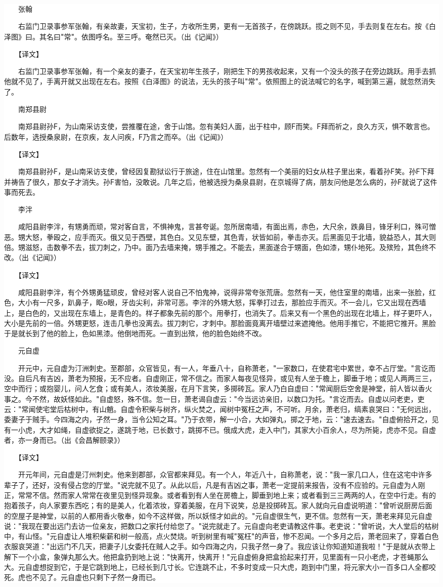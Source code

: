　　张翰　　

 

　　右监门卫录事参军张翰，有亲故妻，天宝初，生子，方收所生男，更有一无首孩子，在傍跳跃。揽之则不见，手去则复在左右。按《白泽图》曰。其名曰"常"。依图呼名。至三呼。奄然已灭。（出《记闻》）

 

　　【译文】

 

　　右监门卫录事参军张翰，有一个亲友的妻子，在天宝初年生孩子，刚把生下的男孩收起来，又有一个没头的孩子在旁边跳跃。用手去抓他就不见了，手离开就又出现在左右。按照《白泽图》的说法，无头的孩子叫"常"。依照图上的说法喊它的名字，喊到第三遍，就忽然消失了。

 

　　南郑县尉　　

 

　　南郑县尉孙F，为山南采访支使，尝推覆在途，舍于山馆。忽有美妇人面，出于柱中，顾F而笑。F拜而祈之，良久方灭，惧不敢言也。后数年，选授桑泉尉，在京疾，友人问疾，F乃言之而卒。（出《记闻》）

 

　　【译文】

 

　　南郑县尉孙F，是山南采访支使，曾经因复勘狱讼行于旅途，住在山馆里。忽然有一个美丽的妇女从柱子里出来，看着孙F笑。孙F下拜并祷告了很久，那女子才消失。孙F害怕，没敢说。几年之后，他被选授为桑泉县尉，在京城得了病，朋友问他是怎么病的，孙F就说了这件事而死去。

 

　　李泮　　

 

　　咸阳县尉李泮，有甥勇而顽，常对客自言，不惧神鬼，言甚夸诞。忽所居南墙，有面出焉，赤色，大尺余，跌鼻目，锋牙利口，殊可憎恶。甥大怒，拳殴之，应手而灭。俄又见于西壁，其色白。又见东壁，其色青，状皆如前，拳击亦灭。后黑面见于北墙，貌益恐人，其大则倍。甥滋怒，击数拳不去，拔刀刺之，乃中。面乃去墙来掩，甥手推之。不能去，黑面遂合于甥面，色如漆，甥仆地死。及殡殓，其色终不改。（出《记闻》）

 

　　【译文】

 

　　咸阳县尉李泮，有个外甥勇猛顽皮，曾经对客人说自己不怕鬼神，说得非常夸张荒唐。忽然有一天，他住室里的南墙，出来一张脸，红色，大小有一尺多，趴鼻子，眍o眼，牙齿尖利，非常可恶。李泮的外甥大怒，挥拳打过去，那脸应手而灭。不一会儿，它又出现在西墙上，是白色的，又出现在东墙上，是青色的。样子都象先前的那个。用拳打，也消失了。后来又有一个黑色的出现在北墙上，样子更吓人，大小是先前的一倍。外甥更怒，连击几拳也没离去。拔刀刺它，才刺中。那脸面竟离开墙壁过来遮掩他。他用手推它，不能把它推开。黑脸于是就长到了他的脸上，色如黑漆。他倒地而死。一直到出殡，他的脸色始终不改。

 

　　元自虚　　

 

　　开元中，元自虚为汀洲刺史。至郡部，众官皆见，有一人，年垂八十，自称萧老，"一家数口，在使君宅中累世，幸不占厅堂。"言讫而没。自后凡有吉凶，萧老为预报，无不应者。自虚刚正，常不信之。而家人每夜见怪异，或见有人坐于檐上，脚垂于地；或见人两两三三，空中而行；或抱婴儿，问人乞食；或有美人，浓妆美服，在月下言笑，多掷砖瓦。家人乃白自虚曰："常闻厨后空舍是神堂，前人皆以香火事之。今不然，故妖怪如此。"自虚怒，殊不信。忽一日，萧老谒自虚云："今当远访亲旧，以数口为托。"言讫而去。自虚以问老吏，吏云："常闻使宅堂后枯树中，有山魈。自虚令积柴与树齐，纵火焚之，闻树中冤枉之声，不可听。月余，萧老归，缟素哀哭曰："无何远出，委妻子于贼手。今四海之内，孑然一身，当令公知之耳。"乃于衣带，解一小合，大如弹丸，掷之于地，云："速去速去。"自虚俯拾开之，见有一小虎，大才如绳，自虚欲捉之，遂跳于地，已长数寸，跳掷不已。俄成大虎，走入中门，其家大小百余人，尽为所毙，虎亦不见。自虚者，亦一身而已。（出《会昌解颐录》）

 

　　【译文】

 

　　开元年间，元自虚是汀州刺史。他来到郡部，众官都来拜见。有一个人，年近八十，自称萧老，说："我一家几口人，住在这宅中许多辈子了，还好，没有侵占您的厅堂。"说完就不见了。从此以后，凡是有吉凶之事，萧老一定提前来报告，没有不应验的。元自虚为人刚正，常常不信。然而家人常常在夜里见到怪异现象。或者看到有人坐在房檐上，脚垂到地上来；或者看到三三两两的人，在空中行走。有的抱着孩子，向人家要东西吃；有的是美人，化着浓妆，穿着美服，在月下说笑，总是投掷砖瓦。家人就向元自虚说明道："曾听说厨房后面的空屋子是神堂，以前的人都用香火敬奉，如今不这样做，所以妖怪才如此的。"元自虚很生气，更不信。忽然有一天，萧老来拜见元自虚说："我现在要出远门去访一位亲友，把数口之家托付给您了。"说完就走了。元自虚向老吏请教这件事。老吏说："曾听说，大人堂后的枯树中，有山怪。"元自虚让人堆积柴薪和树一般高，点火焚烧。听到树里有喊"冤枉"的声音，惨不忍闻。一个多月之后，萧老回来了，穿着白色衣服哀哭道："出远门不几天，把妻子儿女委托在贼人之手。如今四海之内，只我孑然一身了。我应该让你知道知道我啦！"于是就从衣带上解下一个小盒，象弹丸那么大。他把盒扔到地上说："快离开，快离开！"元自虚俯身把盒拾起来打开，见里面有一只小老虎，才苍蝇那么大。元自虚想捉到它，于是它跳到地上，已经长到几寸长。它连跳不止，不多时变成一只大虎，跑到中门里，将元家大小一百多口人全都咬死。虎也不见了。元自虚也只剩下孑然一身而已。